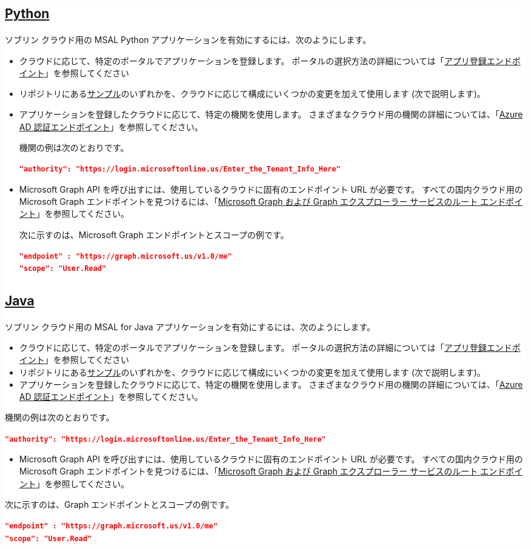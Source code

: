 
## <a name="python"></a>[Python](#tab/python)

ソブリン クラウド用の MSAL Python アプリケーションを有効にするには、次のようにします。

- クラウドに応じて、特定のポータルでアプリケーションを登録します。 ポータルの選択方法の詳細については「[アプリ登録エンドポイント](authentication-national-cloud.md#app-registration-endpoints)」を参照してください
- リポジトリにある[サンプル](https://github.com/AzureAD/microsoft-authentication-library-for-python/tree/dev/sample)のいずれかを、クラウドに応じて構成にいくつかの変更を加えて使用します (次で説明します)。
- アプリケーションを登録したクラウドに応じて、特定の機関を使用します。 さまざまなクラウド用の機関の詳細については、「[Azure AD 認証エンドポイント](authentication-national-cloud.md#azure-ad-authentication-endpoints)」を参照してください。

    機関の例は次のとおりです。

    ```json
    "authority": "https://login.microsoftonline.us/Enter_the_Tenant_Info_Here"
    ```

- Microsoft Graph API を呼び出すには、使用しているクラウドに固有のエンドポイント URL が必要です。 すべての国内クラウド用の Microsoft Graph エンドポイントを見つけるには、「[Microsoft Graph および Graph エクスプローラー サービスのルート エンドポイント](/graph/deployments#microsoft-graph-and-graph-explorer-service-root-endpoints)」を参照してください。

    次に示すのは、Microsoft Graph エンドポイントとスコープの例です。

    ```json
    "endpoint" : "https://graph.microsoft.us/v1.0/me"
    "scope": "User.Read"
    ```

## <a name="java"></a>[Java](#tab/java)

ソブリン クラウド用の MSAL for Java アプリケーションを有効にするには、次のようにします。

- クラウドに応じて、特定のポータルでアプリケーションを登録します。 ポータルの選択方法の詳細については「[アプリ登録エンドポイント](authentication-national-cloud.md#app-registration-endpoints)」を参照してください
- リポジトリにある[サンプル](https://github.com/AzureAD/microsoft-authentication-library-for-java/tree/dev/src/samples)のいずれかを、クラウドに応じて構成にいくつかの変更を加えて使用します (次で説明します)。
- アプリケーションを登録したクラウドに応じて、特定の機関を使用します。 さまざまなクラウド用の機関の詳細については、「[Azure AD 認証エンドポイント](authentication-national-cloud.md#azure-ad-authentication-endpoints)」を参照してください。

機関の例は次のとおりです。

```json
"authority": "https://login.microsoftonline.us/Enter_the_Tenant_Info_Here"
```

- Microsoft Graph API を呼び出すには、使用しているクラウドに固有のエンドポイント URL が必要です。 すべての国内クラウド用の Microsoft Graph エンドポイントを見つけるには、「[Microsoft Graph および Graph エクスプローラー サービスのルート エンドポイント](/graph/deployments#microsoft-graph-and-graph-explorer-service-root-endpoints)」を参照してください。

次に示すのは、Graph エンドポイントとスコープの例です。

```json
"endpoint" : "https://graph.microsoft.us/v1.0/me"
"scope": "User.Read"
```
